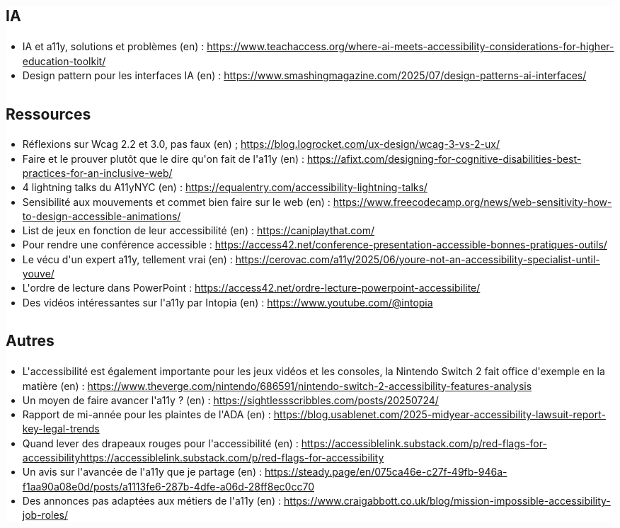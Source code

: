 ## IA

- IA et a11y, solutions et problèmes (en) : https://www.teachaccess.org/where-ai-meets-accessibility-considerations-for-higher-education-toolkit/
- Design pattern pour les interfaces IA (en) : https://www.smashingmagazine.com/2025/07/design-patterns-ai-interfaces/

## Ressources

- Réflexions sur Wcag 2.2 et 3.0, pas faux (en) ; https://blog.logrocket.com/ux-design/wcag-3-vs-2-ux/
- Faire et le prouver plutôt que le dire qu'on fait de l'a11y (en) : https://afixt.com/designing-for-cognitive-disabilities-best-practices-for-an-inclusive-web/
- 4 lightning talks du A11yNYC (en) : https://equalentry.com/accessibility-lightning-talks/ 
- Sensibilité aux mouvements et commet bien faire sur le web (en) : https://www.freecodecamp.org/news/web-sensitivity-how-to-design-accessible-animations/
- List de jeux en fonction de leur accessibilité (en) : https://caniplaythat.com/
- Pour rendre une conférence accessible : https://access42.net/conference-presentation-accessible-bonnes-pratiques-outils/
- Le vécu d'un expert a11y, tellement vrai (en) : https://cerovac.com/a11y/2025/06/youre-not-an-accessibility-specialist-until-youve/
- L'ordre de lecture dans PowerPoint : https://access42.net/ordre-lecture-powerpoint-accessibilite/
- Des vidéos intéressantes sur l'a11y par Intopia (en) : https://www.youtube.com/@intopia

## Autres

- L'accessibilité est également importante pour les jeux vidéos et les consoles, la Nintendo Switch 2 fait office d'exemple en la matière (en) : https://www.theverge.com/nintendo/686591/nintendo-switch-2-accessibility-features-analysis
- Un moyen de faire avancer l'a11y ? (en) : https://sightlessscribbles.com/posts/20250724/
- Rapport de mi-année pour les plaintes de l'ADA (en) : https://blog.usablenet.com/2025-midyear-accessibility-lawsuit-report-key-legal-trends
- Quand lever des drapeaux rouges pour l'accessibilité (en) : https://accessiblelink.substack.com/p/red-flags-for-accessibilityhttps://accessiblelink.substack.com/p/red-flags-for-accessibility
- Un avis sur l'avancée de l'a11y que je partage (en) : https://steady.page/en/075ca46e-c27f-49fb-946a-f1aa90a08e0d/posts/a1113fe6-287b-4dfe-a06d-28ff8ec0cc70
- Des annonces pas adaptées aux métiers de l'a11y (en) : https://www.craigabbott.co.uk/blog/mission-impossible-accessibility-job-roles/